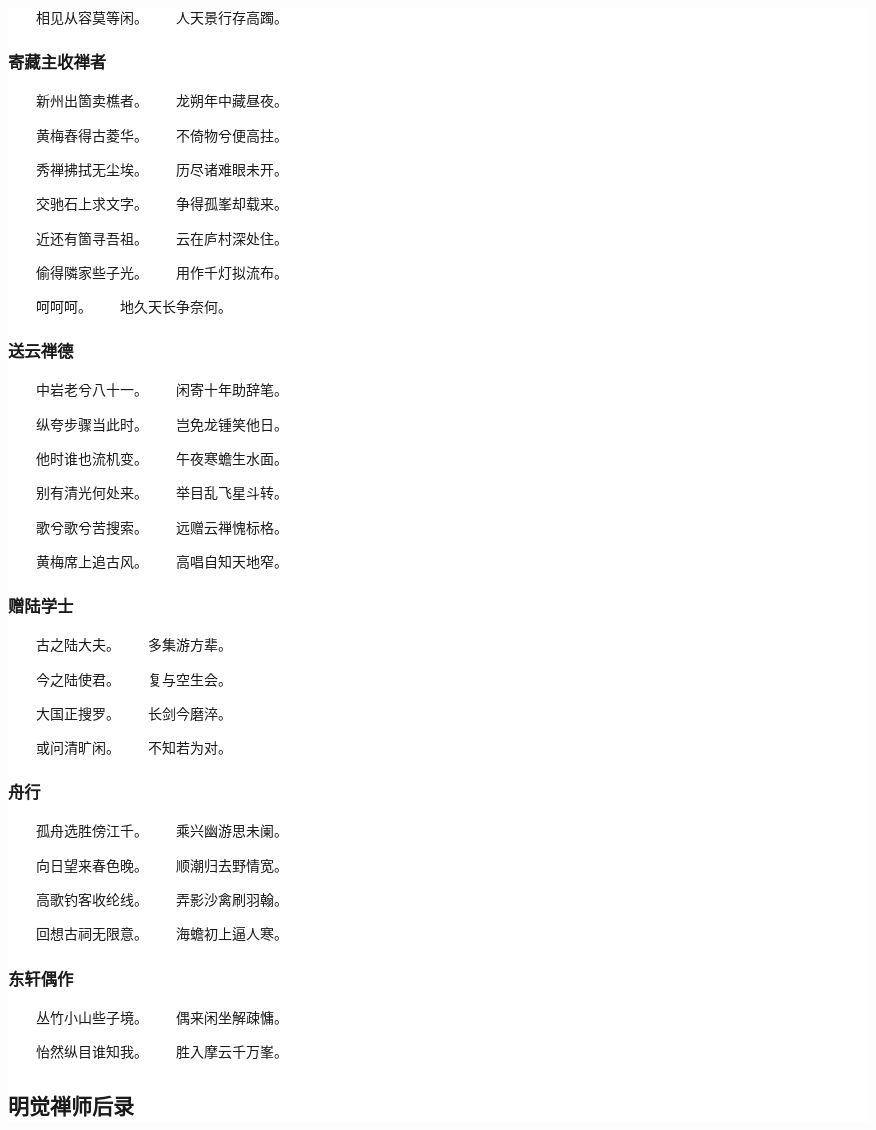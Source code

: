 &emsp;&emsp;相见从容莫等闲。&emsp;&emsp;人天景行存高躅。

### 寄藏主收禅者

&emsp;&emsp;新州出箇卖樵者。&emsp;&emsp;龙朔年中藏昼夜。

&emsp;&emsp;黄梅舂得古菱华。&emsp;&emsp;不倚物兮便高拄。

&emsp;&emsp;秀禅拂拭无尘埃。&emsp;&emsp;历尽诸难眼未开。

&emsp;&emsp;交驰石上求文字。&emsp;&emsp;争得孤峯却载来。

&emsp;&emsp;近还有箇寻吾祖。&emsp;&emsp;云在庐村深处住。

&emsp;&emsp;偷得隣家些子光。&emsp;&emsp;用作千灯拟流布。

&emsp;&emsp;呵呵呵。&emsp;&emsp;地久天长争奈何。

### 送云禅德

&emsp;&emsp;中岩老兮八十一。&emsp;&emsp;闲寄十年助辞笔。

&emsp;&emsp;纵夸步骤当此时。&emsp;&emsp;岂免龙锺笑他日。

&emsp;&emsp;他时谁也流机变。&emsp;&emsp;午夜寒蟾生水面。

&emsp;&emsp;别有清光何处来。&emsp;&emsp;举目乱飞星斗转。

&emsp;&emsp;歌兮歌兮苦搜索。&emsp;&emsp;远赠云禅愧标格。

&emsp;&emsp;黄梅席上追古风。&emsp;&emsp;高唱自知天地窄。

### 赠陆学士

&emsp;&emsp;古之陆大夫。&emsp;&emsp;多集游方辈。

&emsp;&emsp;今之陆使君。&emsp;&emsp;复与空生会。

&emsp;&emsp;大国正搜罗。&emsp;&emsp;长剑今磨淬。

&emsp;&emsp;或问清旷闲。&emsp;&emsp;不知若为对。

### 舟行

&emsp;&emsp;孤舟选胜傍江千。&emsp;&emsp;乘兴幽游思未阑。

&emsp;&emsp;向日望来春色晚。&emsp;&emsp;顺潮归去野情宽。

&emsp;&emsp;高歌钓客收纶线。&emsp;&emsp;弄影沙禽刷羽翰。

&emsp;&emsp;回想古祠无限意。&emsp;&emsp;海蟾初上逼人寒。

### 东轩偶作

&emsp;&emsp;丛竹小山些子境。&emsp;&emsp;偶来闲坐解疎慵。

&emsp;&emsp;怡然纵目谁知我。&emsp;&emsp;胜入摩云千万峯。

## 明觉禅师后录
